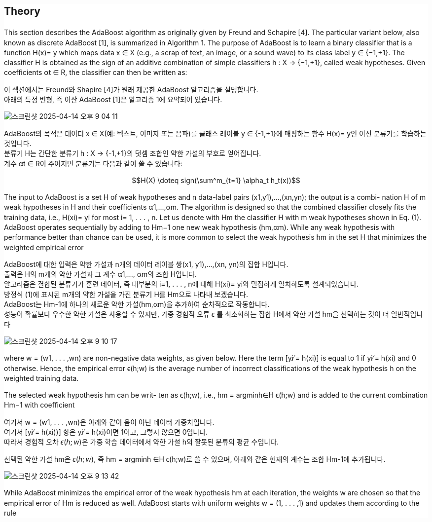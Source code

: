 ## Theory
This section describes the AdaBoost algorithm as originally given by Freund and Schapire [4]. The particular variant below, also known as discrete AdaBoost [1], is summarized in Algorithm 1. The purpose of AdaBoost is to learn a binary classifier that is a function H(x)= y which maps data x ∈ X (e.g., a scrap of text, an image, or a sound wave) to its class label y ∈ {−1,+1}. The classifier H is obtained as the sign of an additive combination of simple classifiers h : X → {−1,+1}, called weak hypotheses. Given coefficients αt ∈ R, the classifier can then be written as:

이 섹션에서는 Freund와 Shapire [4]가 원래 제공한 AdaBoost 알고리즘을 설명합니다.  
아래의 특정 변형, 즉 이산 AdaBoost [1]은 알고리즘 1에 요약되어 있습니다.  

<img width="425" alt="스크린샷 2025-04-14 오후 9 04 11" src="https://github.com/user-attachments/assets/1aec4749-1cd0-451c-9406-d771f1b5a118" />

AdaBoost의 목적은 데이터 x ∈ X(예: 텍스트, 이미지 또는 음파)를 클래스 레이블 y ∈ {-1,+1}에 매핑하는 함수 H(x)= y인 이진 분류기를 학습하는 것입니다.  
분류기 H는 간단한 분류기 h : X → {-1,+1}의 덧셈 조합인 약한 가설의 부호로 얻어집니다.  
계수 αt ∈ R이 주어지면 분류기는 다음과 같이 쓸 수 있습니다:

```math
H(X) \doteq sign(\sum^m_{t=1} \alpha_t h_t(x))
```
The input to AdaBoost is a set H of weak hypotheses and n data-label pairs (x1,y1),...,(xn,yn); the output is a combi- nation H of m weak hypotheses in H and their coefficients α1,...,αm. The algorithm is designed so that the combined classifier closely fits the training data, i.e., H(xi)= yi for most i= 1, . . . , n. Let us denote with Hm the classifier H with m weak hypotheses shown in Eq. (1). AdaBoost operates sequentially by adding to Hm−1 one new weak hypothesis (hm,αm). While any weak hypothesis with performance better than chance can be used, it is more common to select the weak hypothesis hm in the set H that minimizes the weighted empirical error

AdaBoost에 대한 입력은 약한 가설과 n개의 데이터 레이블 쌍(x1, y1),...,(xn, yn)의 집합 H입니다.  
출력은 H의 m개의 약한 가설과 그 계수 α1,..., αm의 조합 H입니다.  
알고리즘은 결합된 분류기가 훈련 데이터, 즉 대부분의 i=1, . . . , n에 대해 H(xi)= yi와 밀접하게 일치하도록 설계되었습니다.  
방정식 (1)에 표시된 m개의 약한 가설을 가진 분류기 H를 Hm으로 나타내 보겠습니다.  
AdaBoost는 Hm-1에 하나의 새로운 약한 가설(hm,αm)을 추가하여 순차적으로 작동합니다.  
성능이 확률보다 우수한 약한 가설은 사용할 수 있지만, 가중 경험적 오류 $\epsilon$ 를 최소화하는 집합 H에서 약한 가설 hm을 선택하는 것이 더 일반적입니다

<img width="295" alt="스크린샷 2025-04-14 오후 9 10 17" src="https://github.com/user-attachments/assets/294721a0-bc3e-4095-9df8-dc4f0cf9d200" />

where w = (w1, . . . ,wn) are non-negative data weights, as given below. Here the term [yi ̸= h(xi)] is equal to 1 if yi ̸= h(xi) and 0 otherwise. Hence, the empirical error ϵ(h;w) is the average number of incorrect classifications of the weak hypothesis h on the weighted training data. 

The selected weak hypothesis hm can be writ- ten as ϵ(h;w), i.e., hm = argminh∈H ϵ(h;w) and is added to the current combination Hm−1 with coefficient

여기서 w = (w1, . . . ,wn)은 아래와 같이 음이 아닌 데이터 가중치입니다.  
여기서 [yi ̸= h(xi))] 항은 yi ̸= h(xi)이면 1이고, 그렇지 않으면 0입니다.  
따라서 경험적 오차 $ϵ(h;w)$은 가중 학습 데이터에서 약한 가설 h의 잘못된 분류의 평균 수입니다. 

선택된 약한 가설 hm은 $ϵ(h;w)$, 즉 hm = argminh ∈H ϵ(h;w)로 쓸 수 있으며, 아래와 같은 현재의 계수는 조합 Hm-1에 추가됩니다.

<img width="327" alt="스크린샷 2025-04-14 오후 9 13 42" src="https://github.com/user-attachments/assets/52ba2641-0019-4dc9-a1b8-09ed88a33828" />

While AdaBoost minimizes the empirical error of the weak hypothesis hm at each iteration, the weights w are chosen so that the empirical error of Hm is reduced as well. AdaBoost starts with uniform weights w = (1, . . . ,1) and updates them according to the rule
